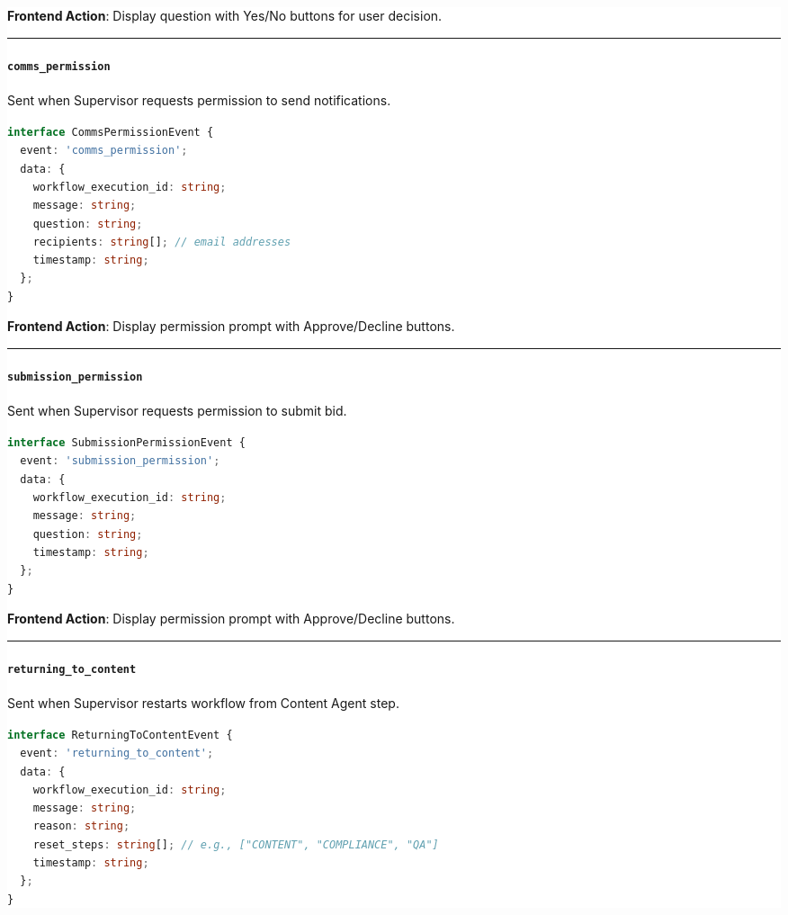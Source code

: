 **Frontend Action**: Display question with Yes/No buttons for user decision.

---

#### `comms_permission`

Sent when Supervisor requests permission to send notifications.

```typescript
interface CommsPermissionEvent {
  event: 'comms_permission';
  data: {
    workflow_execution_id: string;
    message: string;
    question: string;
    recipients: string[]; // email addresses
    timestamp: string;
  };
}
```

**Frontend Action**: Display permission prompt with Approve/Decline buttons.

---

#### `submission_permission`

Sent when Supervisor requests permission to submit bid.

```typescript
interface SubmissionPermissionEvent {
  event: 'submission_permission';
  data: {
    workflow_execution_id: string;
    message: string;
    question: string;
    timestamp: string;
  };
}
```

**Frontend Action**: Display permission prompt with Approve/Decline buttons.

---

#### `returning_to_content`

Sent when Supervisor restarts workflow from Content Agent step.

```typescript
interface ReturningToContentEvent {
  event: 'returning_to_content';
  data: {
    workflow_execution_id: string;
    message: string;
    reason: string;
    reset_steps: string[]; // e.g., ["CONTENT", "COMPLIANCE", "QA"]
    timestamp: string;
  };
}
```
